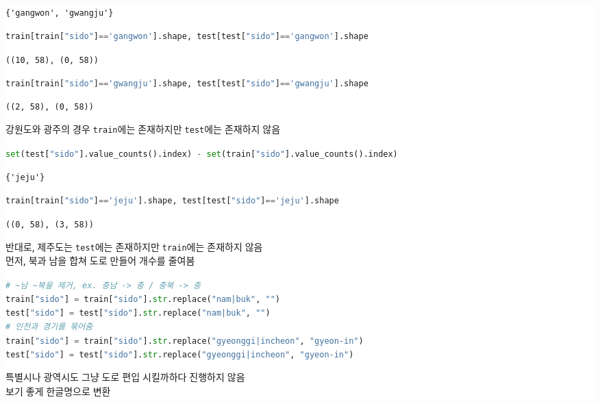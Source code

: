


    {'gangwon', 'gwangju'}




```python
train[train["sido"]=='gangwon'].shape, test[test["sido"]=='gangwon'].shape
```




    ((10, 58), (0, 58))




```python
train[train["sido"]=='gwangju'].shape, test[test["sido"]=='gwangju'].shape
```




    ((2, 58), (0, 58))



강원도와 광주의 경우 `train`에는 존재하지만 `test`에는 존재하지 않음


```python
set(test["sido"].value_counts().index) - set(train["sido"].value_counts().index)
```




    {'jeju'}




```python
train[train["sido"]=='jeju'].shape, test[test["sido"]=='jeju'].shape
```




    ((0, 58), (3, 58))



반대로, 제주도는 `test`에는 존재하지만 `train`에는 존재하지 않음  
먼저, 북과 남을 합쳐 도로 만들어 개수를 줄여봄


```python
# ~남 ~북을 제거, ex. 충남 -> 충 / 충북 -> 충
train["sido"] = train["sido"].str.replace("nam|buk", "")
test["sido"] = test["sido"].str.replace("nam|buk", "")
# 인천과 경기를 묶어줌
train["sido"] = train["sido"].str.replace("gyeonggi|incheon", "gyeon-in")
test["sido"] = test["sido"].str.replace("gyeonggi|incheon", "gyeon-in")
```

특별시나 광역시도 그냥 도로 편입 시킬까하다 진행하지 않음  
보기 좋게 한글명으로 변환
